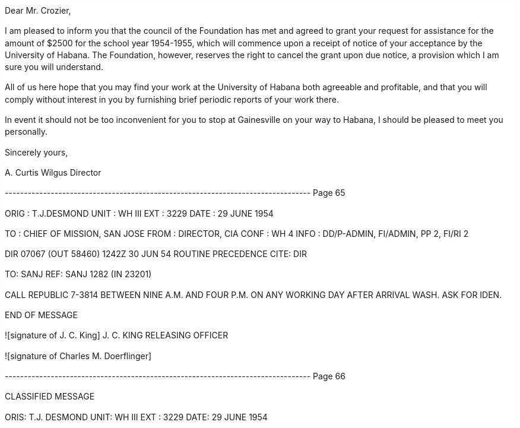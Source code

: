 Dear Mr. Crozier,

I am pleased to inform you that the council of the Foundation has met and agreed to grant your request for assistance for the amount of $2500 for the school year 1954-1955, which will commence upon a receipt of notice of your acceptance by the University of Habana. The Foundation, however, reserves the right to cancel the grant upon due notice, a provision which I am sure you will understand.

All of us here hope that you may find your work at the University of Habana both agreeable and profitable, and that you will comply without interest in you by furnishing brief periodic reports of your work there.

In event it should not be too inconvenient for you to stop at Gainesville on your way to Habana, I should be pleased to meet you personally.

Sincerely yours,

A. Curtis Wilgus
Director


-------------------------------------------------------------------------------- Page 65

ORIG : T.J.DESMOND
UNIT : WH III
EXT : 3229
DATE : 29 JUNE 1954

TO : CHIEF OF MISSION, SAN JOSE
FROM : DIRECTOR, CIA
CONF : WH 4
INFO : DD/P-ADMIN, FI/ADMIN, PP 2, FI/RI 2

DIR 07067 (OUT 58460) 1242Z 30 JUN 54 ROUTINE
PRECEDENCE
CITE: DIR

TO: SANJ
REF: SANJ 1282 (IN 23201)

CALL REPUBLIC 7-3814 BETWEEN NINE A.M. AND FOUR P.M. ON ANY WORKING
DAY AFTER ARRIVAL WASH. ASK FOR IDEN.

END OF MESSAGE

![signature of J. C. King]
J. C. KING
RELEASING OFFICER

![signature of Charles M. Doerflinger]


-------------------------------------------------------------------------------- Page 66

CLASSIFIED MESSAGE

ORIS: T.J. DESMOND
UNIT: WH III
EXT : 3229
DATE: 29 JUNE 1954
